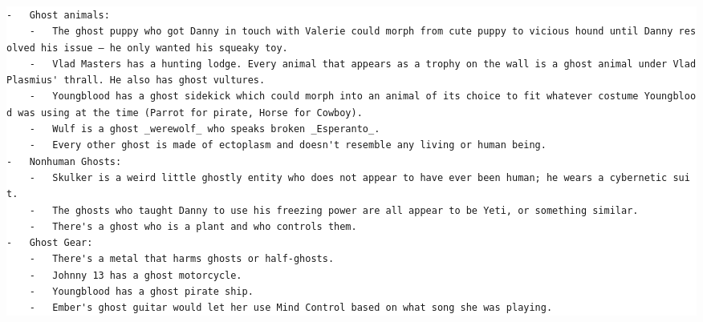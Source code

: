     -   Ghost animals:
        -   The ghost puppy who got Danny in touch with Valerie could morph from cute puppy to vicious hound until Danny resolved his issue — he only wanted his squeaky toy.
        -   Vlad Masters has a hunting lodge. Every animal that appears as a trophy on the wall is a ghost animal under Vlad Plasmius' thrall. He also has ghost vultures.
        -   Youngblood has a ghost sidekick which could morph into an animal of its choice to fit whatever costume Youngblood was using at the time (Parrot for pirate, Horse for Cowboy).
        -   Wulf is a ghost _werewolf_ who speaks broken _Esperanto_.
        -   Every other ghost is made of ectoplasm and doesn't resemble any living or human being.
    -   Nonhuman Ghosts:
        -   Skulker is a weird little ghostly entity who does not appear to have ever been human; he wears a cybernetic suit.
        -   The ghosts who taught Danny to use his freezing power are all appear to be Yeti, or something similar.
        -   There's a ghost who is a plant and who controls them.
    -   Ghost Gear:
        -   There's a metal that harms ghosts or half-ghosts.
        -   Johnny 13 has a ghost motorcycle.
        -   Youngblood has a ghost pirate ship.
        -   Ember's ghost guitar would let her use Mind Control based on what song she was playing.
